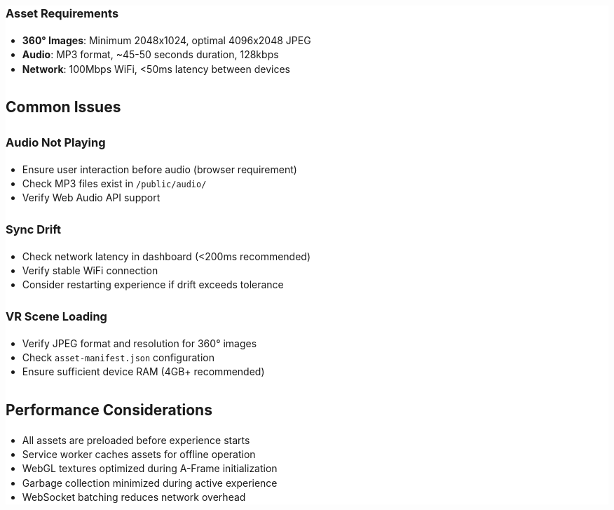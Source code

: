 ### Asset Requirements
- **360° Images**: Minimum 2048x1024, optimal 4096x2048 JPEG
- **Audio**: MP3 format, ~45-50 seconds duration, 128kbps
- **Network**: 100Mbps WiFi, <50ms latency between devices

## Common Issues

### Audio Not Playing
- Ensure user interaction before audio (browser requirement)
- Check MP3 files exist in `/public/audio/`
- Verify Web Audio API support

### Sync Drift
- Check network latency in dashboard (<200ms recommended)
- Verify stable WiFi connection
- Consider restarting experience if drift exceeds tolerance

### VR Scene Loading
- Verify JPEG format and resolution for 360° images
- Check `asset-manifest.json` configuration
- Ensure sufficient device RAM (4GB+ recommended)

## Performance Considerations

- All assets are preloaded before experience starts
- Service worker caches assets for offline operation  
- WebGL textures optimized during A-Frame initialization
- Garbage collection minimized during active experience
- WebSocket batching reduces network overhead